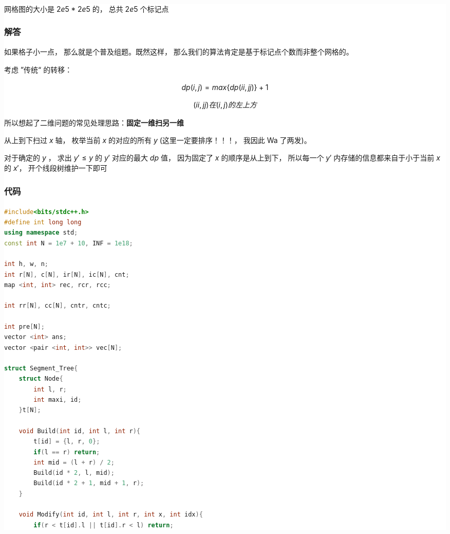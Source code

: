 

网格图的大小是 $2e5 * 2e5$ 的， 总共 $2e5$ 个标记点



### 解答



如果格子小一点， 那么就是个普及组题。既然这样， 那么我们的算法肯定是基于标记点个数而非整个网格的。



考虑 ”传统“ 的转移：


$$
dp(i, j) = max\{dp(ii, jj)\} + 1
$$

$$
(ii, jj) 在 (i, j) 的左上方
$$


所以想起了二维问题的常见处理思路：**固定一维扫另一维**



从上到下扫过 $x$ 轴， 枚举当前 $x$ 的对应的所有 $y$ (这里一定要排序！！！， 我因此 Wa 了两发)。



对于确定的 $y$ ， 求出 $y' \le y$ 的 $y'$ 对应的最大 $dp$ 值， 因为固定了 $x$ 的顺序是从上到下， 所以每一个 $y'$ 内存储的信息都来自于小于当前 $x$ 的 $x'$， 开个线段树维护一下即可



### 代码



```cpp
#include<bits/stdc++.h>
#define int long long
using namespace std;
const int N = 1e7 + 10, INF = 1e18;

int h, w, n;
int r[N], c[N], ir[N], ic[N], cnt;
map <int, int> rec, rcr, rcc;

int rr[N], cc[N], cntr, cntc;

int pre[N];
vector <int> ans;
vector <pair <int, int>> vec[N];

struct Segment_Tree{
    struct Node{
        int l, r;
        int maxi, id;
    }t[N];

    void Build(int id, int l, int r){
        t[id] = {l, r, 0};
        if(l == r) return;
        int mid = (l + r) / 2;
        Build(id * 2, l, mid);
        Build(id * 2 + 1, mid + 1, r);
    }

    void Modify(int id, int l, int r, int x, int idx){
        if(r < t[id].l || t[id].r < l) return;
```